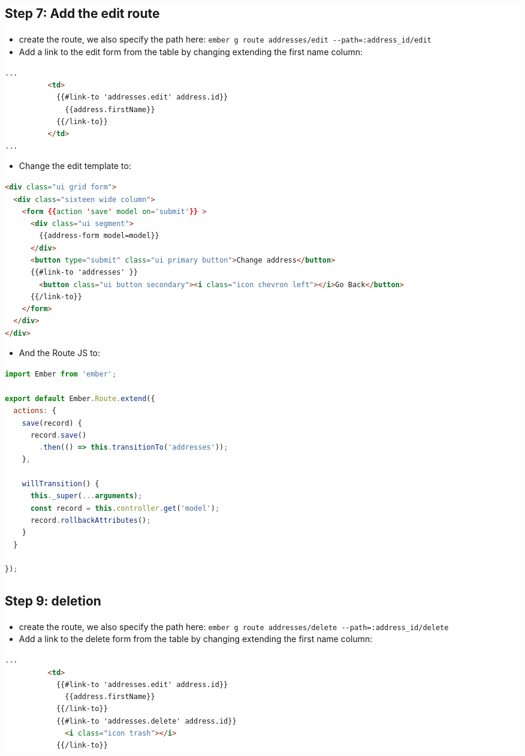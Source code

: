## Step 7: Add the edit route
* create the route, we also specify the path here: `ember g route addresses/edit --path=:address_id/edit`
* Add a link to the edit form from the table by changing extending the first name column:
```html
...
          <td>
            {{#link-to 'addresses.edit' address.id}}
              {{address.firstName}}
            {{/link-to}}
          </td>
...
```
* Change the edit template to:
```html
<div class="ui grid form">
  <div class="sixteen wide column">
    <form {{action 'save' model on='submit'}} >
      <div class="ui segment">
        {{address-form model=model}}
      </div>
      <button type="submit" class="ui primary button">Change address</button>
      {{#link-to 'addresses' }}
        <button class="ui button secondary"><i class="icon chevron left"></i>Go Back</button>
      {{/link-to}}
    </form>
  </div>
</div>
```
* And the Route JS to:
```js
import Ember from 'ember';

export default Ember.Route.extend({
  actions: {
    save(record) {
      record.save()
        .then(() => this.transitionTo('addresses'));
    },

    willTransition() {
      this._super(...arguments);
      const record = this.controller.get('model');
      record.rollbackAttributes();
    }
  }

});
```

## Step 9: deletion
* create the route, we also specify the path here: `ember g route addresses/delete --path=:address_id/delete`
* Add a link to the delete form from the table by changing extending the first name column:
```html
...
          <td>
            {{#link-to 'addresses.edit' address.id}}
              {{address.firstName}}
            {{/link-to}}
            {{#link-to 'addresses.delete' address.id}}
              <i class="icon trash"></i>
            {{/link-to}}
```